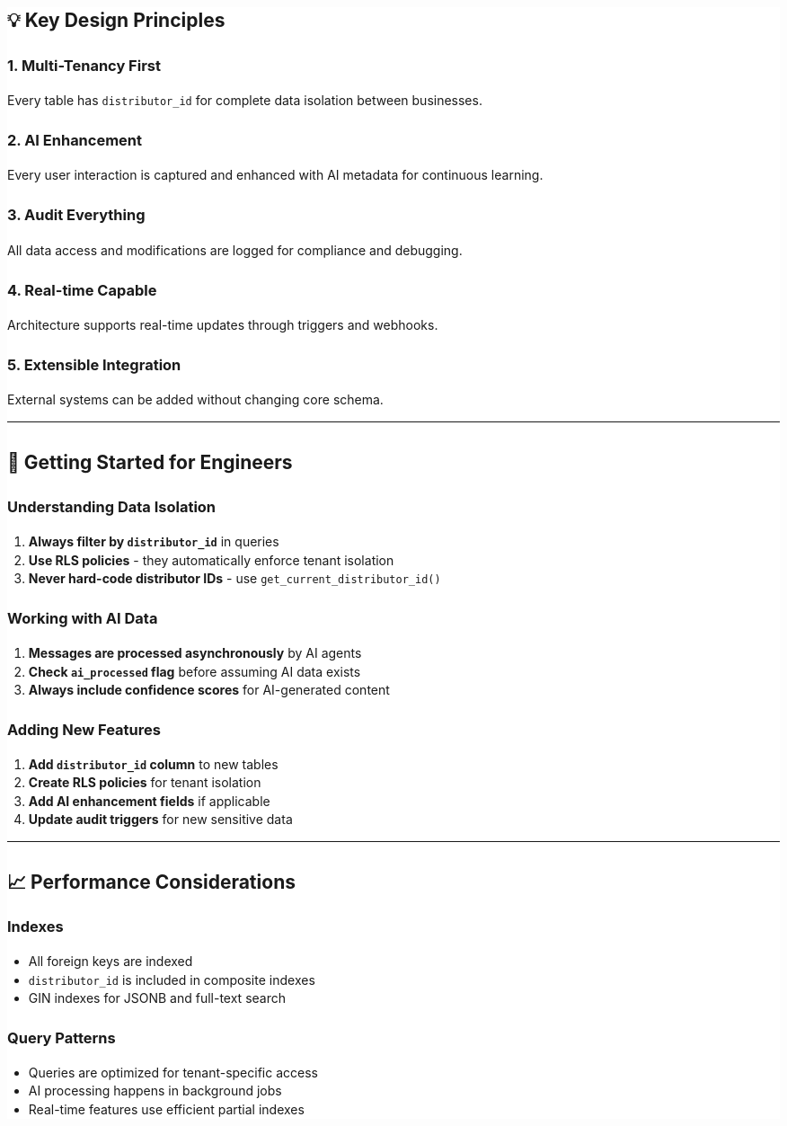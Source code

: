 
## 💡 **Key Design Principles**

### **1. Multi-Tenancy First**
Every table has `distributor_id` for complete data isolation between businesses.

### **2. AI Enhancement**
Every user interaction is captured and enhanced with AI metadata for continuous learning.

### **3. Audit Everything**
All data access and modifications are logged for compliance and debugging.

### **4. Real-time Capable**
Architecture supports real-time updates through triggers and webhooks.

### **5. Extensible Integration**
External systems can be added without changing core schema.

---

## 🚀 **Getting Started for Engineers**

### **Understanding Data Isolation**
1. **Always filter by `distributor_id`** in queries
2. **Use RLS policies** - they automatically enforce tenant isolation
3. **Never hard-code distributor IDs** - use `get_current_distributor_id()`

### **Working with AI Data**
1. **Messages are processed asynchronously** by AI agents
2. **Check `ai_processed` flag** before assuming AI data exists
3. **Always include confidence scores** for AI-generated content

### **Adding New Features**
1. **Add `distributor_id` column** to new tables
2. **Create RLS policies** for tenant isolation
3. **Add AI enhancement fields** if applicable
4. **Update audit triggers** for new sensitive data

---

## 📈 **Performance Considerations**

### **Indexes**
- All foreign keys are indexed
- `distributor_id` is included in composite indexes
- GIN indexes for JSONB and full-text search

### **Query Patterns**
- Queries are optimized for tenant-specific access
- AI processing happens in background jobs
- Real-time features use efficient partial indexes
